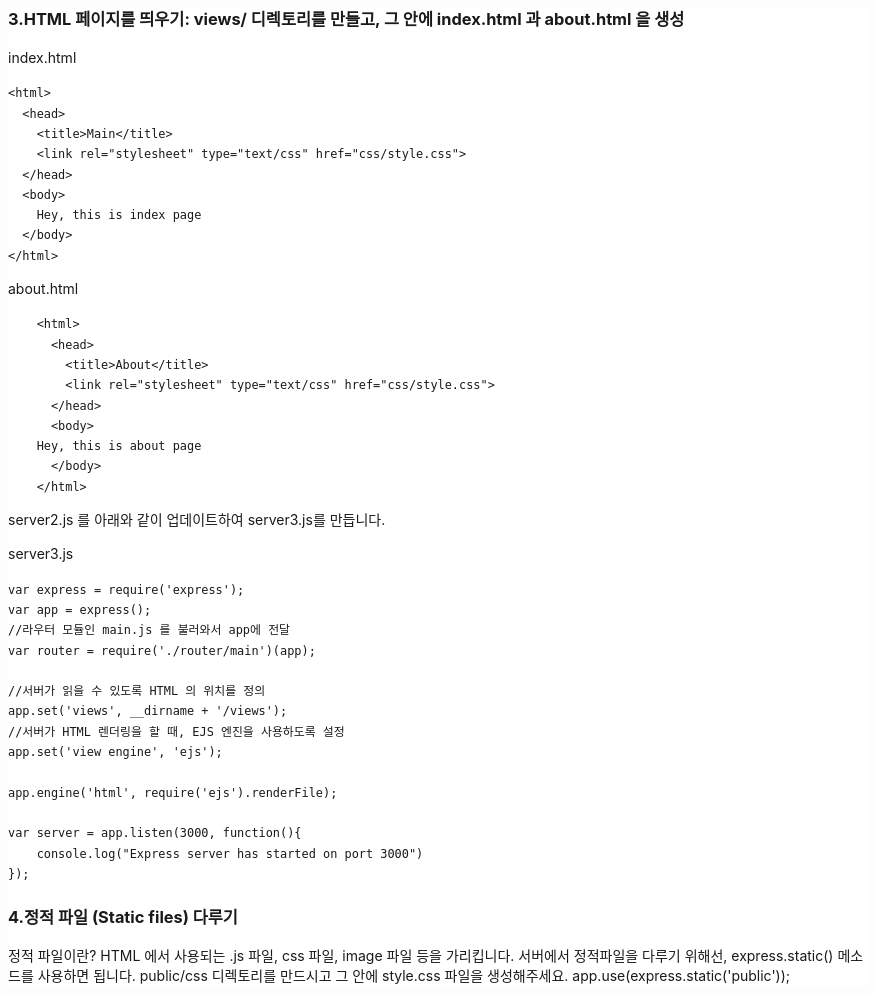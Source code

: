 ### 3.HTML 페이지를 띄우기: views/ 디렉토리를 만들고, 그 안에 index.html 과 about.html 을 생성    
index.html      
```
<html>
  <head>
    <title>Main</title>
    <link rel="stylesheet" type="text/css" href="css/style.css">
  </head>
  <body>
    Hey, this is index page
  </body>
</html> 
```   
about.html        
```
    <html>
      <head>
        <title>About</title>
        <link rel="stylesheet" type="text/css" href="css/style.css">
      </head>
      <body>
    Hey, this is about page
      </body>
    </html>   
```
server2.js 를 아래와 같이 업데이트하여 server3.js를 만듭니다. 

server3.js    
```
var express = require('express');
var app = express();
//라우터 모듈인 main.js 를 불러와서 app에 전달
var router = require('./router/main')(app);

//서버가 읽을 수 있도록 HTML 의 위치를 정의
app.set('views', __dirname + '/views');
//서버가 HTML 렌더링을 할 때, EJS 엔진을 사용하도록 설정
app.set('view engine', 'ejs');

app.engine('html', require('ejs').renderFile);

var server = app.listen(3000, function(){
    console.log("Express server has started on port 3000")
});
```
### 4.정적 파일 (Static files) 다루기   

정적 파일이란? HTML 에서 사용되는 .js 파일, css 파일, image 파일 등을 가리킵니다.
서버에서 정적파일을 다루기 위해선, express.static() 메소드를 사용하면 됩니다.
public/css 디렉토리를 만드시고 그 안에 style.css 파일을 생성해주세요.
app.use(express.static('public'));
